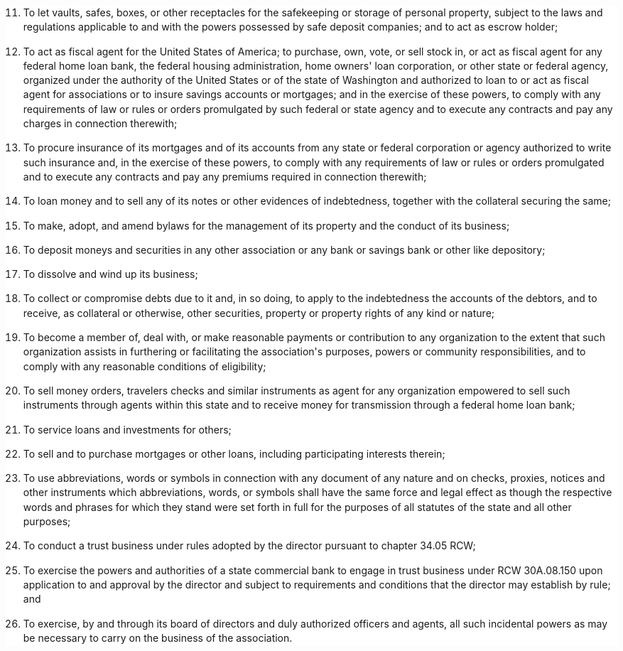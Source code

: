 11. To let vaults, safes, boxes, or other receptacles for the safekeeping or storage of personal property, subject to the laws and regulations applicable to and with the powers possessed by safe deposit companies; and to act as escrow holder;

12. To act as fiscal agent for the United States of America; to purchase, own, vote, or sell stock in, or act as fiscal agent for any federal home loan bank, the federal housing administration, home owners' loan corporation, or other state or federal agency, organized under the authority of the United States or of the state of Washington and authorized to loan to or act as fiscal agent for associations or to insure savings accounts or mortgages; and in the exercise of these powers, to comply with any requirements of law or rules or orders promulgated by such federal or state agency and to execute any contracts and pay any charges in connection therewith;

13. To procure insurance of its mortgages and of its accounts from any state or federal corporation or agency authorized to write such insurance and, in the exercise of these powers, to comply with any requirements of law or rules or orders promulgated and to execute any contracts and pay any premiums required in connection therewith;

14. To loan money and to sell any of its notes or other evidences of indebtedness, together with the collateral securing the same;

15. To make, adopt, and amend bylaws for the management of its property and the conduct of its business;

16. To deposit moneys and securities in any other association or any bank or savings bank or other like depository;

17. To dissolve and wind up its business;

18. To collect or compromise debts due to it and, in so doing, to apply to the indebtedness the accounts of the debtors, and to receive, as collateral or otherwise, other securities, property or property rights of any kind or nature;

19. To become a member of, deal with, or make reasonable payments or contribution to any organization to the extent that such organization assists in furthering or facilitating the association's purposes, powers or community responsibilities, and to comply with any reasonable conditions of eligibility;

20. To sell money orders, travelers checks and similar instruments as agent for any organization empowered to sell such instruments through agents within this state and to receive money for transmission through a federal home loan bank;

21. To service loans and investments for others;

22. To sell and to purchase mortgages or other loans, including participating interests therein;

23. To use abbreviations, words or symbols in connection with any document of any nature and on checks, proxies, notices and other instruments which abbreviations, words, or symbols shall have the same force and legal effect as though the respective words and phrases for which they stand were set forth in full for the purposes of all statutes of the state and all other purposes;

24. To conduct a trust business under rules adopted by the director pursuant to chapter 34.05 RCW; 

25. To exercise the powers and authorities of a state commercial bank to engage in trust business under RCW 30A.08.150 upon application to and approval by the director and subject to requirements and conditions that the director may establish by rule; and

26. To exercise, by and through its board of directors and duly authorized officers and agents, all such incidental powers as may be necessary to carry on the business of the association.
